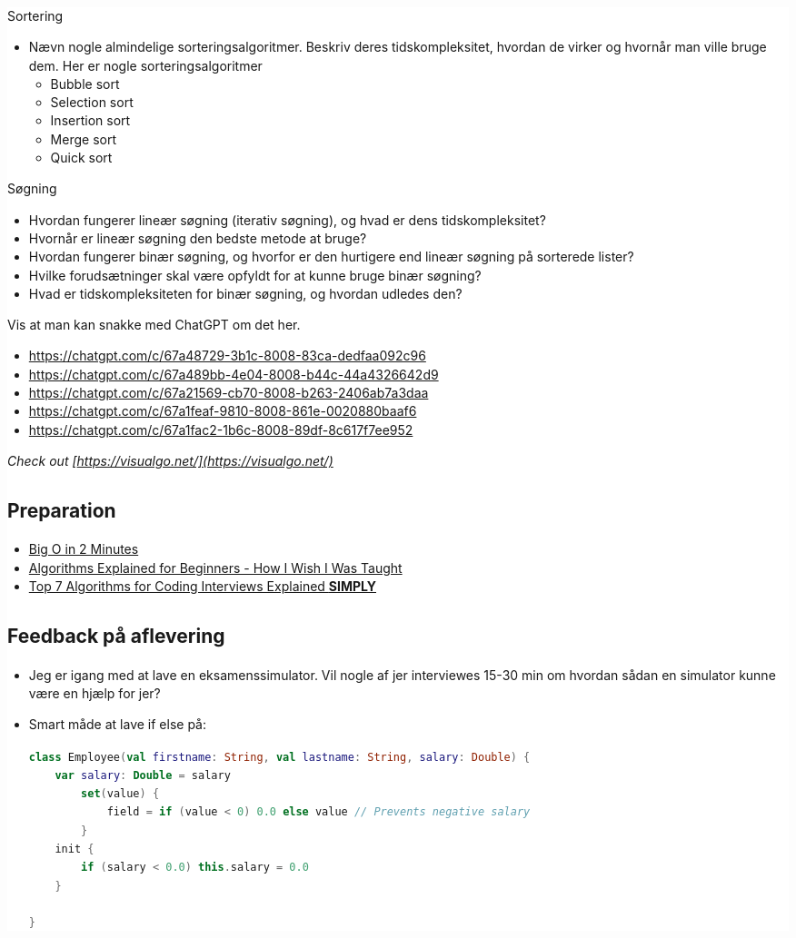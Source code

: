 

Sortering

- Nævn nogle almindelige sorteringsalgoritmer. Beskriv deres tidskompleksitet, hvordan de virker og hvornår man ville bruge dem. Her er nogle sorteringsalgoritmer
  - Bubble sort
  - Selection sort
  - Insertion sort
  - Merge sort
  - Quick sort




Søgning

- Hvordan fungerer lineær søgning (iterativ søgning), og hvad er dens tidskompleksitet?
- Hvornår er lineær søgning den bedste metode at bruge?
- Hvordan fungerer binær søgning, og hvorfor er den hurtigere end lineær søgning på sorterede lister?
- Hvilke forudsætninger skal være opfyldt for at kunne bruge binær søgning?
- Hvad er tidskompleksiteten for binær søgning, og hvordan udledes den?



Vis at man kan snakke med ChatGPT om det her. 

- https://chatgpt.com/c/67a48729-3b1c-8008-83ca-dedfaa092c96
- https://chatgpt.com/c/67a489bb-4e04-8008-b44c-44a4326642d9
- https://chatgpt.com/c/67a21569-cb70-8008-b263-2406ab7a3daa
- https://chatgpt.com/c/67a1feaf-9810-8008-861e-0020880baaf6
- https://chatgpt.com/c/67a1fac2-1b6c-8008-89df-8c617f7ee952



*Check out [https://visualgo.net/](https://visualgo.net/)*



## Preparation

- [Big O in 2 Minutes](https://www.youtube.com/watch?v=4TUgqm2gJkE)
- [Algorithms Explained for Beginners - How I Wish I Was Taught](https://www.youtube.com/watch?v=JJkWemM03Lg)
- [Top 7 Algorithms for Coding Interviews Explained **SIMPLY**](https://www.youtube.com/watch?v=kp3fCihUXEg)



## Feedback på aflevering

- Jeg er igang med at lave en eksamenssimulator. Vil nogle af jer interviewes 15-30 min om hvordan sådan en simulator kunne være en hjælp for jer?
  
- Smart måde at lave if else på: 
  
  ```kotlin
  class Employee(val firstname: String, val lastname: String, salary: Double) {
      var salary: Double = salary
          set(value) {
              field = if (value < 0) 0.0 else value // Prevents negative salary
          }
      init {
          if (salary < 0.0) this.salary = 0.0
      }
  
  }
  ```
  